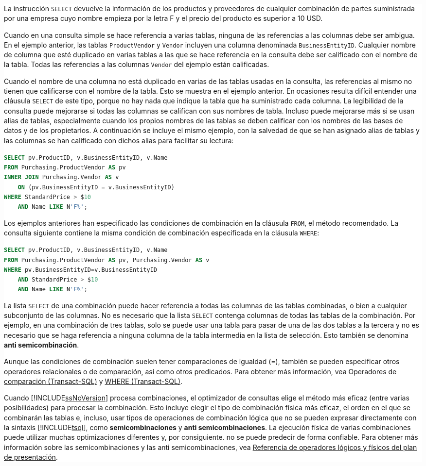 La instrucción `SELECT` devuelve la información de los productos y proveedores de cualquier combinación de partes suministrada por una empresa cuyo nombre empieza por la letra F y el precio del producto es superior a 10 USD.   

Cuando en una consulta simple se hace referencia a varias tablas, ninguna de las referencias a las columnas debe ser ambigua. En el ejemplo anterior, las tablas `ProductVendor` y `Vendor` incluyen una columna denominada `BusinessEntityID`. Cualquier nombre de columna que esté duplicado en varias tablas a las que se hace referencia en la consulta debe ser calificado con el nombre de la tabla. Todas las referencias a las columnas `Vendor` del ejemplo están calificadas.   

Cuando el nombre de una columna no está duplicado en varias de las tablas usadas en la consulta, las referencias al mismo no tienen que calificarse con el nombre de la tabla. Esto se muestra en el ejemplo anterior. En ocasiones resulta difícil entender una cláusula `SELECT` de este tipo, porque no hay nada que indique la tabla que ha suministrado cada columna. La legibilidad de la consulta puede mejorarse si todas las columnas se califican con sus nombres de tabla. Incluso puede mejorarse más si se usan alias de tablas, especialmente cuando los propios nombres de las tablas se deben calificar con los nombres de las bases de datos y de los propietarios. A continuación se incluye el mismo ejemplo, con la salvedad de que se han asignado alias de tablas y las columnas se han calificado con dichos alias para facilitar su lectura:

```sql
SELECT pv.ProductID, v.BusinessEntityID, v.Name
FROM Purchasing.ProductVendor AS pv 
INNER JOIN Purchasing.Vendor AS v
    ON (pv.BusinessEntityID = v.BusinessEntityID)
WHERE StandardPrice > $10
    AND Name LIKE N'F%';
```

Los ejemplos anteriores han especificado las condiciones de combinación en la cláusula `FROM`, el método recomendado. La consulta siguiente contiene la misma condición de combinación especificada en la cláusula `WHERE`:

```sql
SELECT pv.ProductID, v.BusinessEntityID, v.Name
FROM Purchasing.ProductVendor AS pv, Purchasing.Vendor AS v
WHERE pv.BusinessEntityID=v.BusinessEntityID
    AND StandardPrice > $10
    AND Name LIKE N'F%';
```

La lista `SELECT` de una combinación puede hacer referencia a todas las columnas de las tablas combinadas, o bien a cualquier subconjunto de las columnas. No es necesario que la lista `SELECT` contenga columnas de todas las tablas de la combinación. Por ejemplo, en una combinación de tres tablas, solo se puede usar una tabla para pasar de una de las dos tablas a la tercera y no es necesario que se haga referencia a ninguna columna de la tabla intermedia en la lista de selección. Esto también se denomina **anti semicombinación**.  

Aunque las condiciones de combinación suelen tener comparaciones de igualdad (=), también se pueden especificar otros operadores relacionales o de comparación, así como otros predicados. Para obtener más información, vea [Operadores de comparación &#40;Transact-SQL&#41;](../../t-sql/language-elements/comparison-operators-transact-sql.md) y [WHERE &#40;Transact-SQL&#41;](../../t-sql/queries/where-transact-sql.md).  

Cuando [!INCLUDE[ssNoVersion](../../includes/ssnoversion-md.md)] procesa combinaciones, el optimizador de consultas elige el método más eficaz (entre varias posibilidades) para procesar la combinación. Esto incluye elegir el tipo de combinación física más eficaz, el orden en el que se combinarán las tablas e, incluso, usar tipos de operaciones de combinación lógica que no se pueden expresar directamente con la sintaxis [!INCLUDE[tsql](../../includes/tsql-md.md)], como **semicombinaciones** y **anti semicombinaciones**. La ejecución física de varias combinaciones puede utilizar muchas optimizaciones diferentes y, por consiguiente. no se puede predecir de forma confiable. Para obtener más información sobre las semicombinaciones y las anti semicombinaciones, vea [Referencia de operadores lógicos y físicos del plan de presentación](../../relational-databases/showplan-logical-and-physical-operators-reference.md).  

